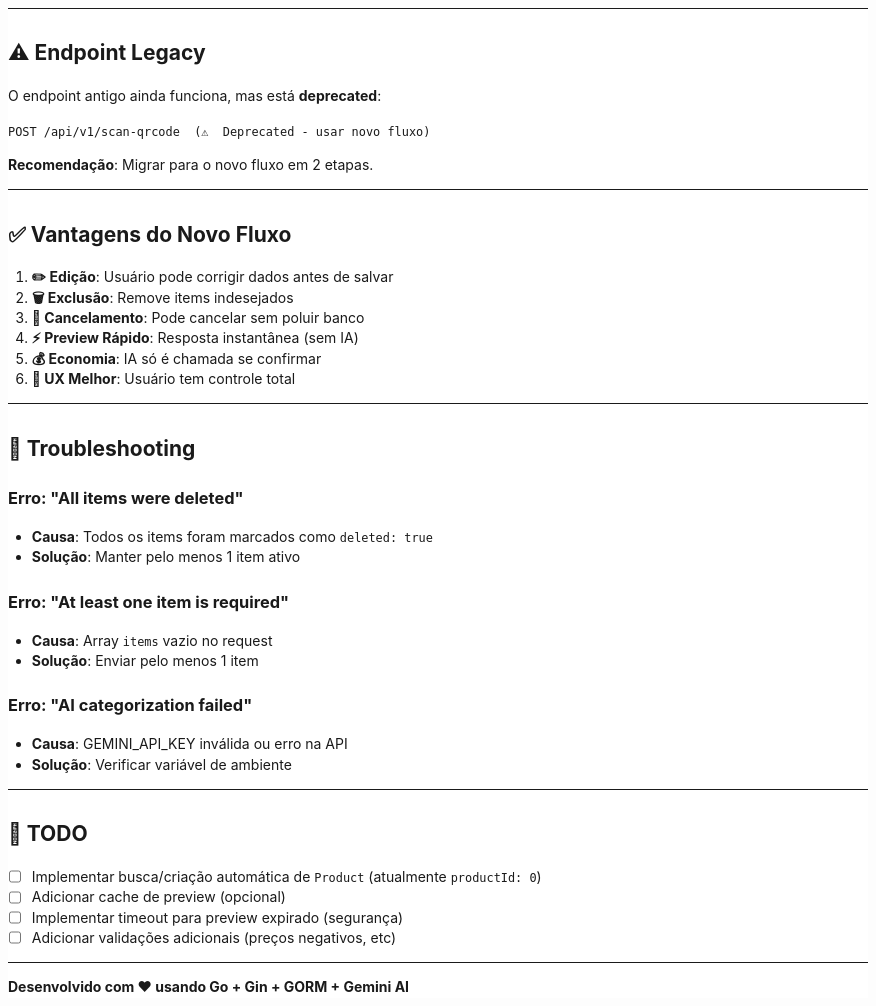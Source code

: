 ```jsx
```

---

## ⚠️ Endpoint Legacy

O endpoint antigo ainda funciona, mas está **deprecated**:

```
POST /api/v1/scan-qrcode  (⚠️  Deprecated - usar novo fluxo)
```

**Recomendação**: Migrar para o novo fluxo em 2 etapas.

---

## ✅ Vantagens do Novo Fluxo

1. **✏️ Edição**: Usuário pode corrigir dados antes de salvar
2. **🗑️ Exclusão**: Remove items indesejados
3. **🚫 Cancelamento**: Pode cancelar sem poluir banco
4. **⚡ Preview Rápido**: Resposta instantânea (sem IA)
5. **💰 Economia**: IA só é chamada se confirmar
6. **🎨 UX Melhor**: Usuário tem controle total

---

## 🐛 Troubleshooting

### Erro: "All items were deleted"
- **Causa**: Todos os items foram marcados como `deleted: true`
- **Solução**: Manter pelo menos 1 item ativo

### Erro: "At least one item is required"
- **Causa**: Array `items` vazio no request
- **Solução**: Enviar pelo menos 1 item

### Erro: "AI categorization failed"
- **Causa**: GEMINI_API_KEY inválida ou erro na API
- **Solução**: Verificar variável de ambiente

---

## 📝 TODO

- [ ] Implementar busca/criação automática de `Product` (atualmente `productId: 0`)
- [ ] Adicionar cache de preview (opcional)
- [ ] Implementar timeout para preview expirado (segurança)
- [ ] Adicionar validações adicionais (preços negativos, etc)

---

**Desenvolvido com ❤️ usando Go + Gin + GORM + Gemini AI**
